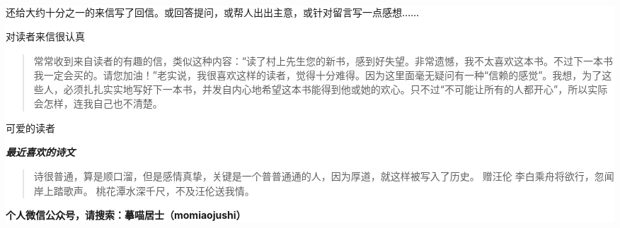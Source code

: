 还给大约十分之一的来信写了回信。或回答提问，或帮人出出主意，或针对留言写一点感想……



对读者来信很认真
>常常收到来自读者的有趣的信，类似这种内容：“读了村上先生您的新书，感到好失望。非常遗憾，我不太喜欢这本书。不过下一本书我一定会买的。请您加油！”老实说，我很喜欢这样的读者，觉得十分难得。因为这里面毫无疑问有一种“信赖的感觉”。我想，为了这些人，必须扎扎实实地写好下一本书，并发自内心地希望这本书能得到他或她的欢心。只不过“不可能让所有的人都开心”，所以实际会怎样，连我自己也不清楚。



可爱的读者


***最近喜欢的诗文***
>诗很普通，算是顺口溜，但是感情真挚，关键是一个普普通通的人，因为厚道，就这样被写入了历史。
赠汪伦
李白乘舟将欲行，忽闻岸上踏歌声。
桃花潭水深千尺，不及汪伦送我情。




**个人微信公众号，请搜索：摹喵居士（momiaojushi）**

          
        